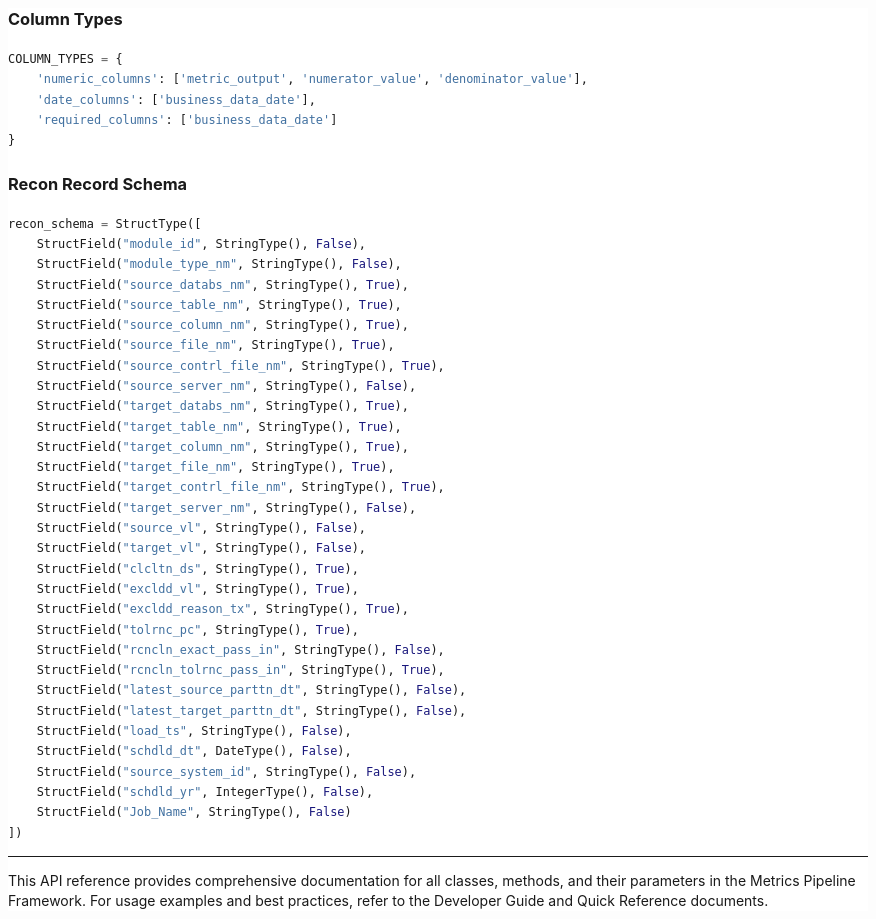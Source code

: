 ### Column Types
```python
COLUMN_TYPES = {
    'numeric_columns': ['metric_output', 'numerator_value', 'denominator_value'],
    'date_columns': ['business_data_date'],
    'required_columns': ['business_data_date']
}
```

### Recon Record Schema
```python
recon_schema = StructType([
    StructField("module_id", StringType(), False),
    StructField("module_type_nm", StringType(), False),
    StructField("source_databs_nm", StringType(), True),
    StructField("source_table_nm", StringType(), True),
    StructField("source_column_nm", StringType(), True),
    StructField("source_file_nm", StringType(), True),
    StructField("source_contrl_file_nm", StringType(), True),
    StructField("source_server_nm", StringType(), False),
    StructField("target_databs_nm", StringType(), True),
    StructField("target_table_nm", StringType(), True),
    StructField("target_column_nm", StringType(), True),
    StructField("target_file_nm", StringType(), True),
    StructField("target_contrl_file_nm", StringType(), True),
    StructField("target_server_nm", StringType(), False),
    StructField("source_vl", StringType(), False),
    StructField("target_vl", StringType(), False),
    StructField("clcltn_ds", StringType(), True),
    StructField("excldd_vl", StringType(), True),
    StructField("excldd_reason_tx", StringType(), True),
    StructField("tolrnc_pc", StringType(), True),
    StructField("rcncln_exact_pass_in", StringType(), False),
    StructField("rcncln_tolrnc_pass_in", StringType(), True),
    StructField("latest_source_parttn_dt", StringType(), False),
    StructField("latest_target_parttn_dt", StringType(), False),
    StructField("load_ts", StringType(), False),
    StructField("schdld_dt", DateType(), False),
    StructField("source_system_id", StringType(), False),
    StructField("schdld_yr", IntegerType(), False),
    StructField("Job_Name", StringType(), False)
])
```

---

This API reference provides comprehensive documentation for all classes, methods, and their parameters in the Metrics Pipeline Framework. For usage examples and best practices, refer to the Developer Guide and Quick Reference documents. 